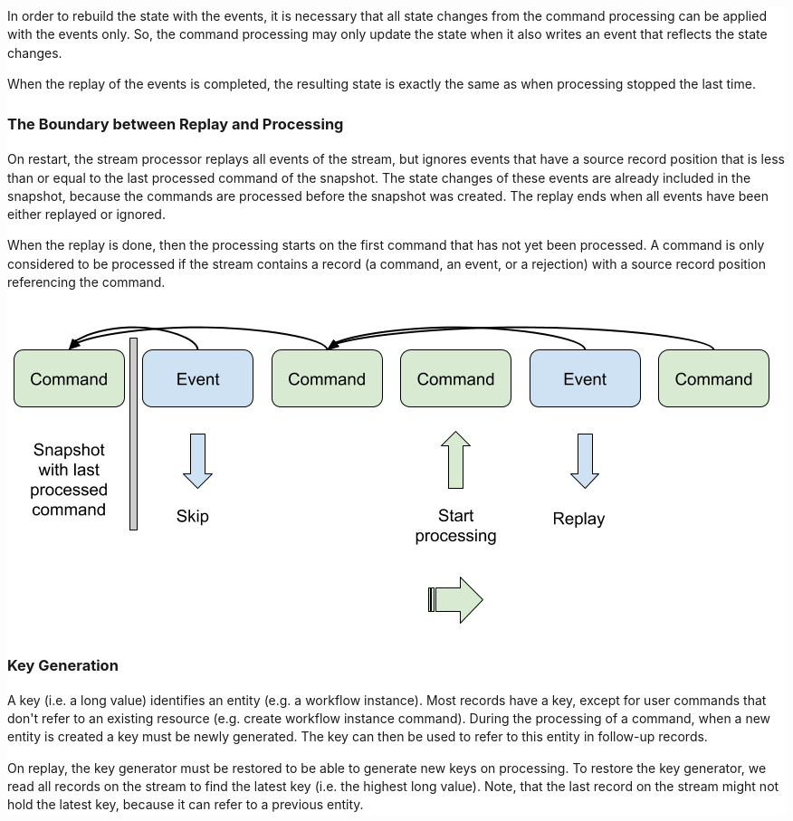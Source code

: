 In order to rebuild the state with the events, it is necessary that all state changes from the command processing can be applied with the events only.
So, the command processing may only update the state when it also writes an event that reflects the state changes.

When the replay of the events is completed, the resulting state is exactly the
same as when processing stopped the last time.

### The Boundary between Replay and Processing

On restart, the stream processor replays all events of the stream, but ignores events that have a
source record position that is less than or equal to the last processed command
of the snapshot. The state changes of these events are already included in the
snapshot, because the commands are processed before the snapshot was created.
The replay ends when all events have been either replayed or ignored.

When the replay is done, then the processing starts on the first command that
has not yet been processed. A command is only considered to be processed if the
stream contains a record (a command, an event, or a rejection) with a source
record position referencing the command.

![replay-and-processing](ZEP004/event-sourcing-replay-and-processing.png) 

### Key Generation

A key (i.e. a long value) identifies an entity (e.g. a workflow instance). Most
records have a key, except for user commands that don't refer to an existing
resource (e.g. create workflow instance command). During the processing of a
command, when a new entity is created a key must be newly generated. The key can
then be used to refer to this entity in follow-up records.

On replay, the key generator must be restored to be able to generate new keys on
processing. To restore the key generator, we read all records on the stream to
find the latest key (i.e. the highest long value). Note, that the last record on
the stream might not hold the latest key, because it can refer to a previous
entity.
